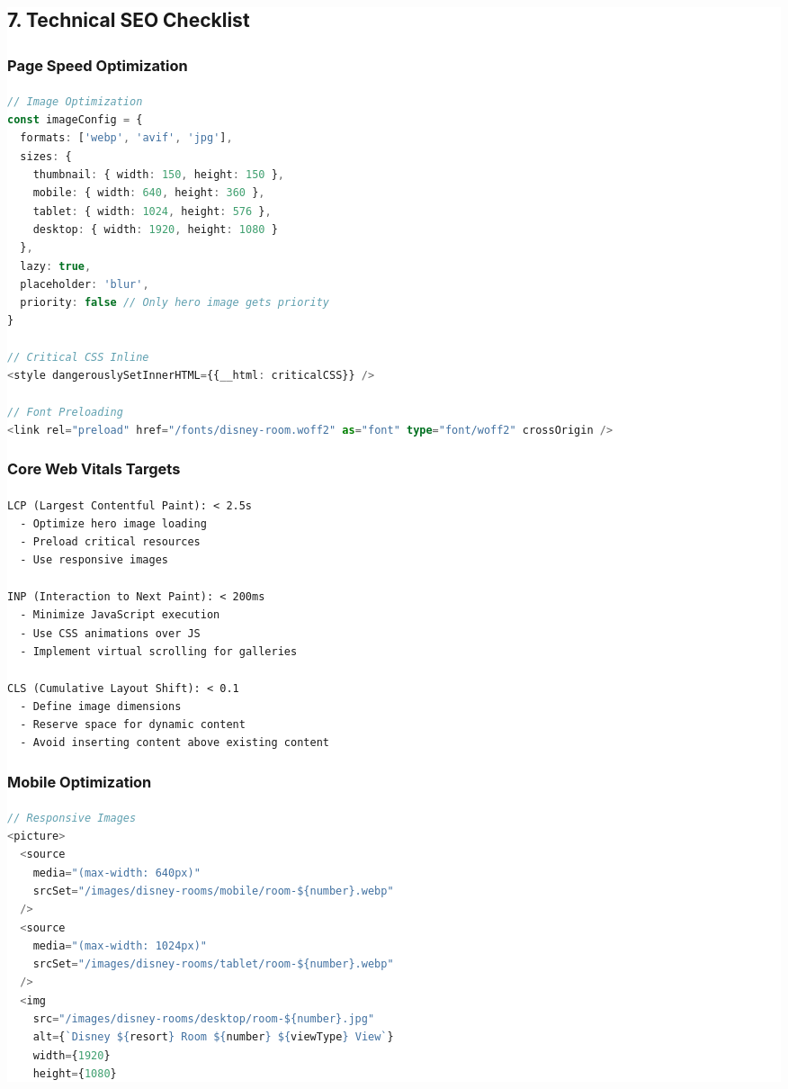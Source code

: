
## 7. Technical SEO Checklist

### Page Speed Optimization

```typescript
// Image Optimization
const imageConfig = {
  formats: ['webp', 'avif', 'jpg'],
  sizes: {
    thumbnail: { width: 150, height: 150 },
    mobile: { width: 640, height: 360 },
    tablet: { width: 1024, height: 576 },
    desktop: { width: 1920, height: 1080 }
  },
  lazy: true,
  placeholder: 'blur',
  priority: false // Only hero image gets priority
}

// Critical CSS Inline
<style dangerouslySetInnerHTML={{__html: criticalCSS}} />

// Font Preloading
<link rel="preload" href="/fonts/disney-room.woff2" as="font" type="font/woff2" crossOrigin />
```

### Core Web Vitals Targets

```
LCP (Largest Contentful Paint): < 2.5s
  - Optimize hero image loading
  - Preload critical resources
  - Use responsive images

INP (Interaction to Next Paint): < 200ms
  - Minimize JavaScript execution
  - Use CSS animations over JS
  - Implement virtual scrolling for galleries

CLS (Cumulative Layout Shift): < 0.1
  - Define image dimensions
  - Reserve space for dynamic content
  - Avoid inserting content above existing content
```

### Mobile Optimization

```typescript
// Responsive Images
<picture>
  <source
    media="(max-width: 640px)"
    srcSet="/images/disney-rooms/mobile/room-${number}.webp"
  />
  <source
    media="(max-width: 1024px)"
    srcSet="/images/disney-rooms/tablet/room-${number}.webp"
  />
  <img
    src="/images/disney-rooms/desktop/room-${number}.jpg"
    alt={`Disney ${resort} Room ${number} ${viewType} View`}
    width={1920}
    height={1080}
```